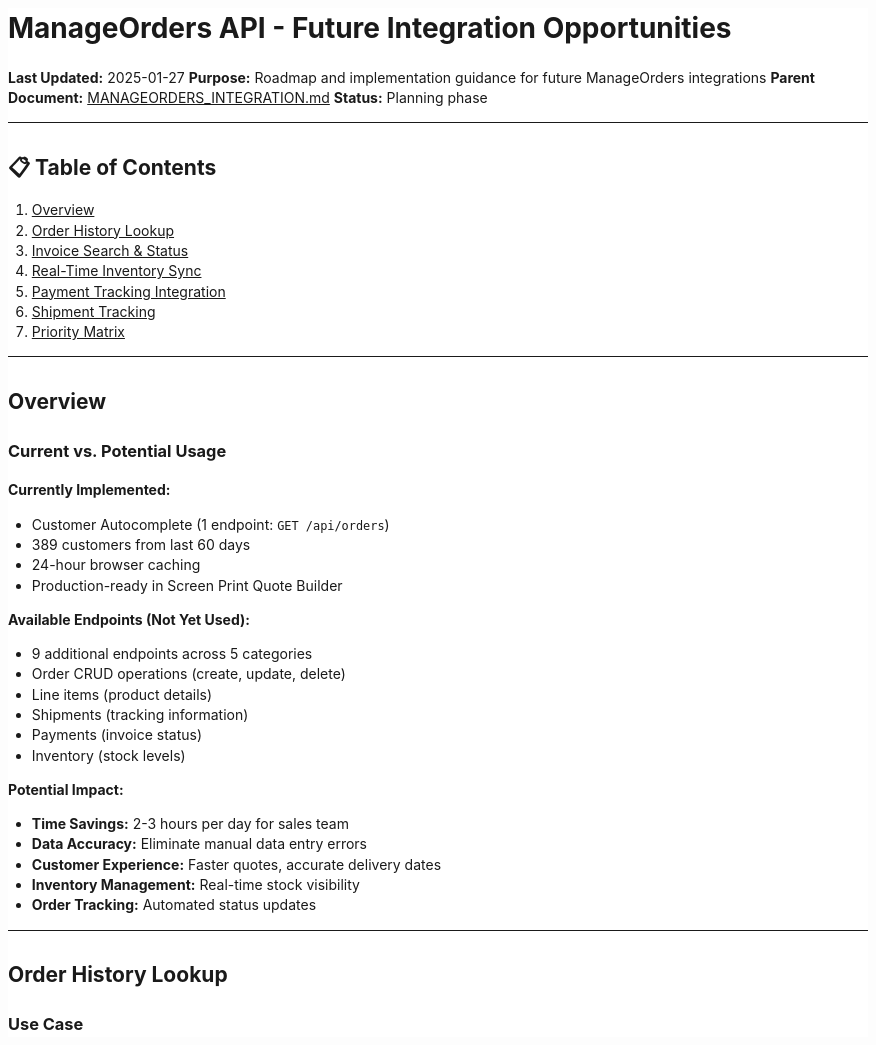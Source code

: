 # ManageOrders API - Future Integration Opportunities

**Last Updated:** 2025-01-27
**Purpose:** Roadmap and implementation guidance for future ManageOrders integrations
**Parent Document:** [MANAGEORDERS_INTEGRATION.md](../MANAGEORDERS_INTEGRATION.md)
**Status:** Planning phase

---

## 📋 Table of Contents

1. [Overview](#overview)
2. [Order History Lookup](#order-history-lookup)
3. [Invoice Search & Status](#invoice-search--status)
4. [Real-Time Inventory Sync](#real-time-inventory-sync)
5. [Payment Tracking Integration](#payment-tracking-integration)
6. [Shipment Tracking](#shipment-tracking)
7. [Priority Matrix](#priority-matrix)

---

## Overview

### Current vs. Potential Usage

**Currently Implemented:**
- Customer Autocomplete (1 endpoint: `GET /api/orders`)
- 389 customers from last 60 days
- 24-hour browser caching
- Production-ready in Screen Print Quote Builder

**Available Endpoints (Not Yet Used):**
- 9 additional endpoints across 5 categories
- Order CRUD operations (create, update, delete)
- Line items (product details)
- Shipments (tracking information)
- Payments (invoice status)
- Inventory (stock levels)

**Potential Impact:**
- **Time Savings:** 2-3 hours per day for sales team
- **Data Accuracy:** Eliminate manual data entry errors
- **Customer Experience:** Faster quotes, accurate delivery dates
- **Inventory Management:** Real-time stock visibility
- **Order Tracking:** Automated status updates

---

## Order History Lookup

### Use Case
